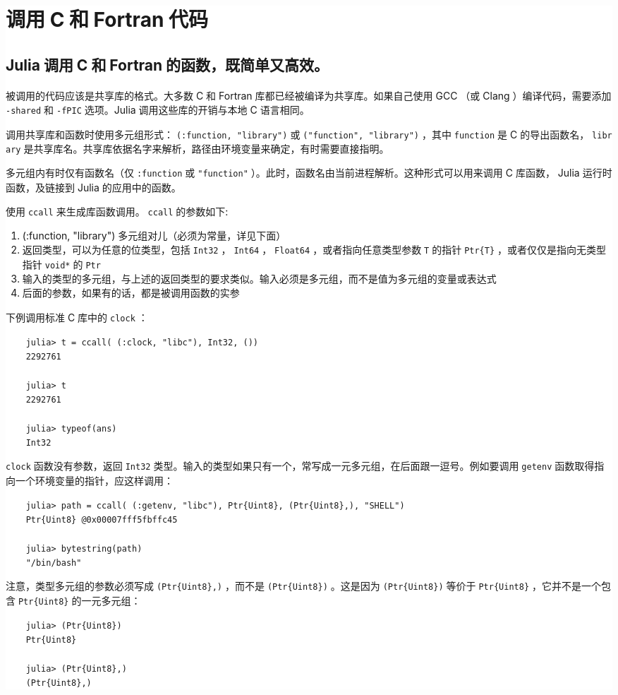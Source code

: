 
# 调用 C 和 Fortran 代码


## Julia 调用 C 和 Fortran 的函数，既简单又高效。

被调用的代码应该是共享库的格式。大多数 C 和 Fortran 库都已经被编译为共享库。如果自己使用 GCC （或 Clang ）编译代码，需要添加 ``-shared`` 和 ``-fPIC`` 选项。Julia 调用这些库的开销与本地 C 语言相同。

调用共享库和函数时使用多元组形式： ``(:function, "library")`` 或 ``("function", "library")`` ，其中 ``function`` 是 C 的导出函数名， ``library`` 是共享库名。共享库依据名字来解析，路径由环境变量来确定，有时需要直接指明。

多元组内有时仅有函数名（仅 ``:function`` 或 ``"function"`` ）。此时，函数名由当前进程解析。这种形式可以用来调用 C 库函数， Julia 运行时函数，及链接到 Julia 的应用中的函数。

使用 ``ccall`` 来生成库函数调用。 ``ccall`` 的参数如下:

1. (:function, "library") 多元组对儿（必须为常量，详见下面）
2. 返回类型，可以为任意的位类型，包括 ``Int32`` ， ``Int64`` ， ``Float64`` ，或者指向任意类型参数 ``T`` 的指针 ``Ptr{T}`` ，或者仅仅是指向无类型指针 ``void*`` 的 ``Ptr``
3. 输入的类型的多元组，与上述的返回类型的要求类似。输入必须是多元组，而不是值为多元组的变量或表达式
4. 后面的参数，如果有的话，都是被调用函数的实参

下例调用标准 C 库中的 ``clock`` ： 

```
    julia> t = ccall( (:clock, "libc"), Int32, ())
    2292761

    julia> t
    2292761

    julia> typeof(ans)
    Int32
```

``clock`` 函数没有参数，返回 ``Int32`` 类型。输入的类型如果只有一个，常写成一元多元组，在后面跟一逗号。例如要调用 ``getenv`` 函数取得指向一个环境变量的指针，应这样调用： 

```
    julia> path = ccall( (:getenv, "libc"), Ptr{Uint8}, (Ptr{Uint8},), "SHELL")
    Ptr{Uint8} @0x00007fff5fbffc45

    julia> bytestring(path)
    "/bin/bash"
```

注意，类型多元组的参数必须写成 ``(Ptr{Uint8},)`` ，而不是 ``(Ptr{Uint8})`` 。这是因为 ``(Ptr{Uint8})`` 等价于 ``Ptr{Uint8}`` ，它并不是一个包含 ``Ptr{Uint8}`` 的一元多元组： 

```
    julia> (Ptr{Uint8})
    Ptr{Uint8}

    julia> (Ptr{Uint8},)
    (Ptr{Uint8},)
```
